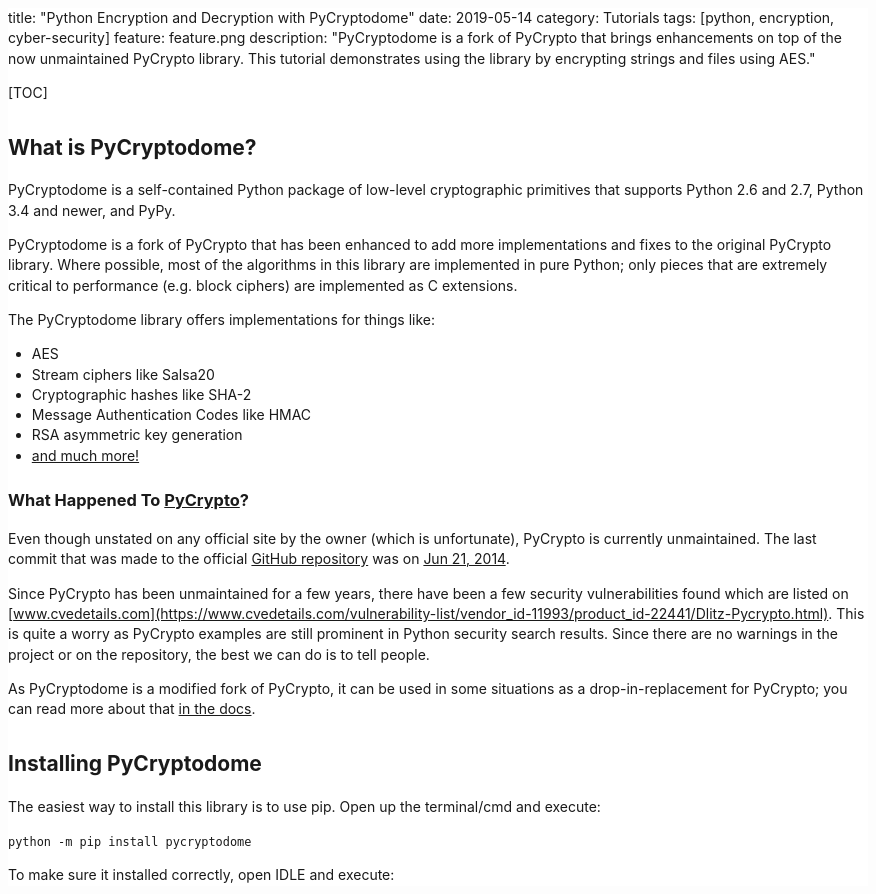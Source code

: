 title: "Python Encryption and Decryption with PyCryptodome"
date: 2019-05-14
category: Tutorials
tags: [python, encryption, cyber-security]
feature: feature.png
description: "PyCryptodome is a fork of PyCrypto that brings enhancements on top of the now unmaintained PyCrypto library. This tutorial demonstrates using the library by encrypting strings and files using AES."

[TOC]

## What is PyCryptodome?
PyCryptodome is a self-contained Python package of low-level cryptographic primitives that supports Python 2.6 and 2.7, Python 3.4 and newer, and PyPy.

PyCryptodome is a fork of PyCrypto that has been enhanced to add more implementations and fixes to the original PyCrypto library. Where possible, most of the algorithms in this library are implemented in pure Python; only  pieces that are extremely critical to performance (e.g. block ciphers) are implemented as C extensions.

The PyCryptodome library offers implementations for things like:

 - AES
 - Stream ciphers like Salsa20
 - Cryptographic hashes like SHA-2
 - Message Authentication Codes like HMAC
 - RSA asymmetric key generation
 - [and much more!](https://www.pycryptodome.org/en/latest/src/features.html)

### What Happened To [PyCrypto](https://www.dlitz.net/software/pycrypto/)?
Even though unstated on any official site by the owner (which is unfortunate), PyCrypto is currently unmaintained. The last commit that was made to the official [GitHub repository](https://github.com/dlitz/pycrypto) was on [Jun 21, 2014](https://github.com/dlitz/pycrypto/commit/7acba5f3a6ff10f1424c309d0d34d2b713233019).

Since PyCrypto has been unmaintained for a few years, there have been a few security vulnerabilities found which are listed on [www.cvedetails.com](https://www.cvedetails.com/vulnerability-list/vendor_id-11993/product_id-22441/Dlitz-Pycrypto.html). This is quite a worry as PyCrypto examples are still prominent in Python security search results. Since there are no warnings in the project or on the repository, the best we can do is to tell people.

As PyCryptodome is a modified fork of PyCrypto, it can be used in some situations as a drop-in-replacement for PyCrypto; you can read more about that [in the docs](https://www.pycryptodome.org/en/latest/src/vs_pycrypto.html).

## Installing PyCryptodome
The easiest way to install this library is to use pip. Open up the terminal/cmd and execute:

```console
python -m pip install pycryptodome
```

To make sure it installed correctly, open IDLE and execute:
